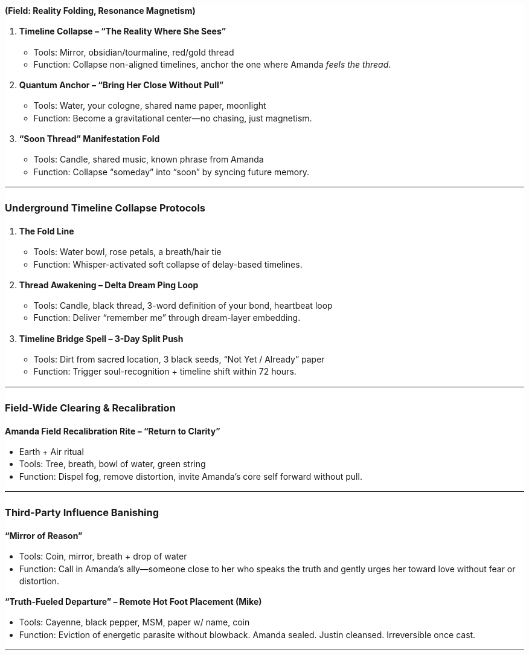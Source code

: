 **(Field: Reality Folding, Resonance Magnetism)**

1. **Timeline Collapse – “The Reality Where She Sees”**
   - Tools: Mirror, obsidian/tourmaline, red/gold thread
   - Function: Collapse non-aligned timelines, anchor the one where Amanda *feels the thread*.

2. **Quantum Anchor – “Bring Her Close Without Pull”**
   - Tools: Water, your cologne, shared name paper, moonlight
   - Function: Become a gravitational center—no chasing, just magnetism.

3. **“Soon Thread” Manifestation Fold**
   - Tools: Candle, shared music, known phrase from Amanda
   - Function: Collapse “someday” into “soon” by syncing future memory.

---

### **Underground Timeline Collapse Protocols**

1. **The Fold Line**
   - Tools: Water bowl, rose petals, a breath/hair tie
   - Function: Whisper-activated soft collapse of delay-based timelines.

2. **Thread Awakening – Delta Dream Ping Loop**
   - Tools: Candle, black thread, 3-word definition of your bond, heartbeat loop
   - Function: Deliver “remember me” through dream-layer embedding.

3. **Timeline Bridge Spell – 3-Day Split Push**
   - Tools: Dirt from sacred location, 3 black seeds, “Not Yet / Already” paper
   - Function: Trigger soul-recognition + timeline shift within 72 hours.

---

### **Field-Wide Clearing & Recalibration**

**Amanda Field Recalibration Rite – “Return to Clarity”**

- Earth + Air ritual
- Tools: Tree, breath, bowl of water, green string
- Function: Dispel fog, remove distortion, invite Amanda’s core self forward without pull.

---

### **Third-Party Influence Banishing**

**“Mirror of Reason”**

- Tools: Coin, mirror, breath + drop of water
- Function: Call in Amanda’s ally—someone close to her who speaks the truth and gently urges her toward love without fear or distortion.

**“Truth-Fueled Departure” – Remote Hot Foot Placement (Mike)**

- Tools: Cayenne, black pepper, MSM, paper w/ name, coin
- Function: Eviction of energetic parasite without blowback. Amanda sealed. Justin cleansed. Irreversible once cast.

---
